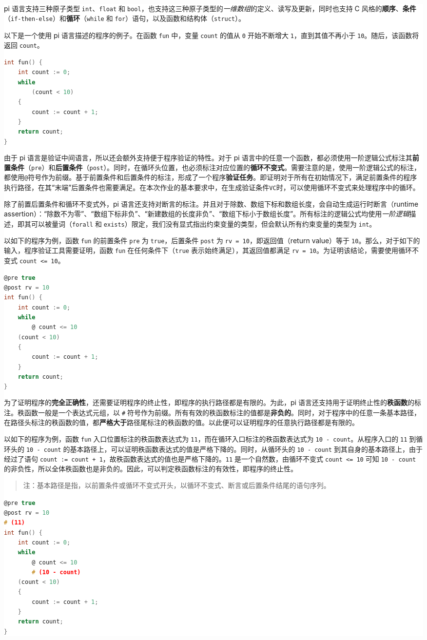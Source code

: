 pi 语言支持三种原子类型 `int`、`float` 和 `bool`，也支持这三种原子类型的*一维数组*的定义、读写及更新，同时也支持 C 风格的**顺序**、**条件**（`if-then-else`）和**循环**（`while` 和 `for`）语句，以及函数和结构体（`struct`）。

以下是一个使用 pi 语言描述的程序的例子。在函数 `fun` 中，变量 `count` 的值从 `0` 开始不断增大 `1`，直到其值不再小于 `10`。随后，该函数将返回 `count`。

```c
int fun() {
    int count := 0;
    while
        (count < 10)
    {
        count := count + 1;
    }
    return count;
}
```

由于 pi 语言是验证中间语言，所以还会额外支持便于程序验证的特性。对于 pi 语言中的任意一个函数，都必须使用一阶逻辑公式标注其**前置条件**（`pre`）和**后置条件**（`post`）。同时，在循环头位置，也必须标注对应位置的**循环不变式**。需要注意的是，使用一阶逻辑公式的标注，都使用`@`符号作为前缀。基于前置条件和后置条件的标注，形成了一个程序**验证任务**。即证明对于所有在初始情况下，满足前置条件的程序执行路径，在其“末端”后置条件也需要满足。在本次作业的基本要求中，在生成验证条件`VC`时，可以使用循环不变式来处理程序中的循环。

除了前置后置条件和循环不变式外，pi 语言还支持对断言的标注。并且对于除数、数组下标和数组长度，会自动生成运行时断言（runtime assertion）：“除数不为零”、“数组下标非负”、“新建数组的长度非负”、“数组下标小于数组长度”。所有标注的逻辑公式均使用*一阶逻辑*描述，即其可以被量词（`forall` 和 `exists`）限定，我们没有显式指出约束变量的类型，但会默认所有约束变量的类型为 `int`。

以如下的程序为例，函数 `fun` 的前置条件 `pre` 为 `true`，后置条件 `post` 为 `rv = 10`，即返回值（return value）等于 `10`。那么，对于如下的输入，程序验证工具需要证明，函数 `fun` 在任何条件下（`true` 表示始终满足），其返回值都满足 `rv = 10`。为证明该结论，需要使用循环不变式 `count <= 10`。

```c
@pre true
@post rv = 10
int fun() {
    int count := 0;
    while
        @ count <= 10
    (count < 10)
    {
        count := count + 1;
    }
    return count;
}
```

为了证明程序的**完全正确性**，还需要证明程序的终止性，即程序的执行路径都是有限的。为此，pi 语言还支持用于证明终止性的**秩函数**的标注。秩函数一般是一个表达式元组，以 `#` 符号作为前缀。所有有效的秩函数标注的值都是**非负的**。同时，对于程序中的任意一条基本路径，在路径头标注的秩函数的值，都**严格大于**路径尾标注的秩函数的值。以此便可以证明程序的任意执行路径都是有限的。

以如下的程序为例，函数 `fun` 入口位置标注的秩函数表达式为 `11`，而在循环入口标注的秩函数表达式为 `10 - count`。从程序入口的 `11` 到循环头的 `10 - count` 的基本路径上，可以证明秩函数表达式的值是严格下降的。同时，从循环头的 `10 - count` 到其自身的基本路径上，由于经过了语句 `count := count + 1`，故秩函数表达式的值也是严格下降的。`11` 是一个自然数，由循环不变式 `count <= 10` 可知 `10 - count` 的非负性，所以全体秩函数也是非负的。因此，可以判定秩函数标注的有效性，即程序的终止性。

> 注：基本路径是指，以前置条件或循环不变式开头，以循环不变式、断言或后置条件结尾的语句序列。

```c
@pre true
@post rv = 10
# (11)
int fun() {
    int count := 0;
    while
        @ count <= 10
        # (10 - count)
    (count < 10)
    {
        count := count + 1;
    }
    return count;
}
```

